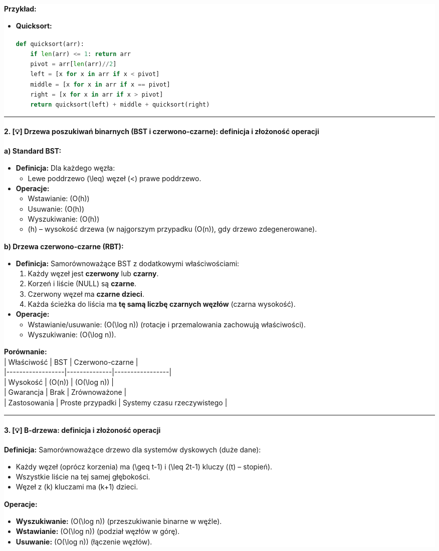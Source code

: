 **Przykład:**  
- **Quicksort:**  
  ```python
  def quicksort(arr):
      if len(arr) <= 1: return arr
      pivot = arr[len(arr)//2]
      left = [x for x in arr if x < pivot]
      middle = [x for x in arr if x == pivot]
      right = [x for x in arr if x > pivot]
      return quicksort(left) + middle + quicksort(right)
  ```

---

#### **2. [💡] Drzewa poszukiwań binarnych (BST i czerwono-czarne): definicja i złożoność operacji**   
**a) Standard BST:**  
- **Definicja:** Dla każdego węzła:  
  - Lewe poddrzewo \(\leq\) węzeł \(<\) prawe poddrzewo.  
- **Operacje:**  
  - Wstawianie: \(O(h)\)  
  - Usuwanie: \(O(h)\)  
  - Wyszukiwanie: \(O(h)\)  
  - \(h\) – wysokość drzewa (w najgorszym przypadku \(O(n)\), gdy drzewo zdegenerowane).  

**b) Drzewa czerwono-czarne (RBT):**  
- **Definicja:** Samorównoważące BST z dodatkowymi właściwościami:  
  1. Każdy węzeł jest **czerwony** lub **czarny**.  
  2. Korzeń i liście (NULL) są **czarne**.  
  3. Czerwony węzeł ma **czarne dzieci**.  
  4. Każda ścieżka do liścia ma **tę samą liczbę czarnych węzłów** (czarna wysokość).  
- **Operacje:**  
  - Wstawianie/usuwanie: \(O(\log n)\) (rotacje i przemalowania zachowują właściwości).  
  - Wyszukiwanie: \(O(\log n)\).  

**Porównanie:**  
| Właściwość       | BST          | Czerwono-czarne |  
|------------------|--------------|-----------------|  
| Wysokość         | \(O(n)\)     | \(O(\log n)\)   |  
| Gwarancja        | Brak         | Zrównoważone    |  
| Zastosowania     | Proste przypadki | Systemy czasu rzeczywistego |  

---

#### **3. [💡] B-drzewa: definicja i złożoność operacji**
**Definicja:** Samorównoważące drzewo dla systemów dyskowych (duże dane):  
- Każdy węzeł (oprócz korzenia) ma \(\geq t-1\) i \(\leq 2t-1\) kluczy (\(t\) – stopień).  
- Wszystkie liście na tej samej głębokości.  
- Węzeł z \(k\) kluczami ma \(k+1\) dzieci.  

**Operacje:**  
- **Wyszukiwanie:** \(O(\log n)\) (przeszukiwanie binarne w węźle).  
- **Wstawianie:** \(O(\log n)\) (podział węzłów w górę).  
- **Usuwanie:** \(O(\log n)\) (łączenie węzłów).  
